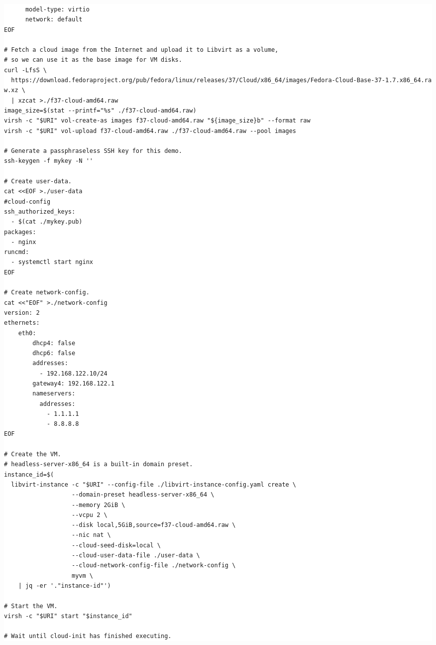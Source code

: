 ```shell
      model-type: virtio
      network: default
EOF

# Fetch a cloud image from the Internet and upload it to Libvirt as a volume,
# so we can use it as the base image for VM disks.
curl -LfsS \
  https://download.fedoraproject.org/pub/fedora/linux/releases/37/Cloud/x86_64/images/Fedora-Cloud-Base-37-1.7.x86_64.raw.xz \
  | xzcat >./f37-cloud-amd64.raw
image_size=$(stat --printf="%s" ./f37-cloud-amd64.raw)
virsh -c "$URI" vol-create-as images f37-cloud-amd64.raw "${image_size}b" --format raw
virsh -c "$URI" vol-upload f37-cloud-amd64.raw ./f37-cloud-amd64.raw --pool images

# Generate a passphraseless SSH key for this demo.
ssh-keygen -f mykey -N ''

# Create user-data.
cat <<EOF >./user-data
#cloud-config
ssh_authorized_keys:
  - $(cat ./mykey.pub)
packages:
  - nginx
runcmd:
  - systemctl start nginx
EOF

# Create network-config.
cat <<"EOF" >./network-config
version: 2
ethernets:
    eth0:
        dhcp4: false
        dhcp6: false
        addresses:
          - 192.168.122.10/24
        gateway4: 192.168.122.1
        nameservers:
          addresses:
            - 1.1.1.1
            - 8.8.8.8
EOF

# Create the VM.
# headless-server-x86_64 is a built-in domain preset.
instance_id=$(
  libvirt-instance -c "$URI" --config-file ./libvirt-instance-config.yaml create \
                   --domain-preset headless-server-x86_64 \
                   --memory 2GiB \
                   --vcpu 2 \
                   --disk local,5GiB,source=f37-cloud-amd64.raw \
                   --nic nat \
                   --cloud-seed-disk=local \
                   --cloud-user-data-file ./user-data \
                   --cloud-network-config-file ./network-config \
                   myvm \
    | jq -er '."instance-id"')

# Start the VM.
virsh -c "$URI" start "$instance_id"

# Wait until cloud-init has finished executing.
```